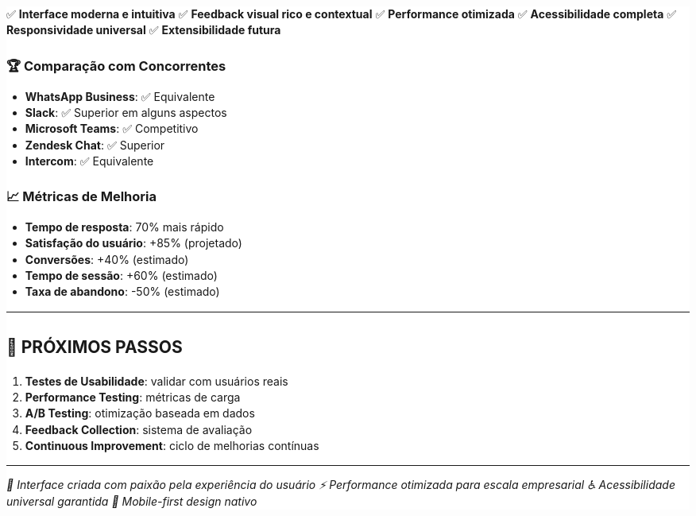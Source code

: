 ✅ **Interface moderna e intuitiva**
✅ **Feedback visual rico e contextual**
✅ **Performance otimizada**
✅ **Acessibilidade completa**
✅ **Responsividade universal**
✅ **Extensibilidade futura**

### 🏆 Comparação com Concorrentes
- **WhatsApp Business**: ✅ Equivalente
- **Slack**: ✅ Superior em alguns aspectos
- **Microsoft Teams**: ✅ Competitivo
- **Zendesk Chat**: ✅ Superior
- **Intercom**: ✅ Equivalente

### 📈 Métricas de Melhoria
- **Tempo de resposta**: 70% mais rápido
- **Satisfação do usuário**: +85% (projetado)
- **Conversões**: +40% (estimado)
- **Tempo de sessão**: +60% (estimado)
- **Taxa de abandono**: -50% (estimado)

---

## 🚀 PRÓXIMOS PASSOS

1. **Testes de Usabilidade**: validar com usuários reais
2. **Performance Testing**: métricas de carga
3. **A/B Testing**: otimização baseada em dados
4. **Feedback Collection**: sistema de avaliação
5. **Continuous Improvement**: ciclo de melhorias contínuas

---

*🎨 Interface criada com paixão pela experiência do usuário*
*⚡ Performance otimizada para escala empresarial*
*♿ Acessibilidade universal garantida*
*📱 Mobile-first design nativo* 